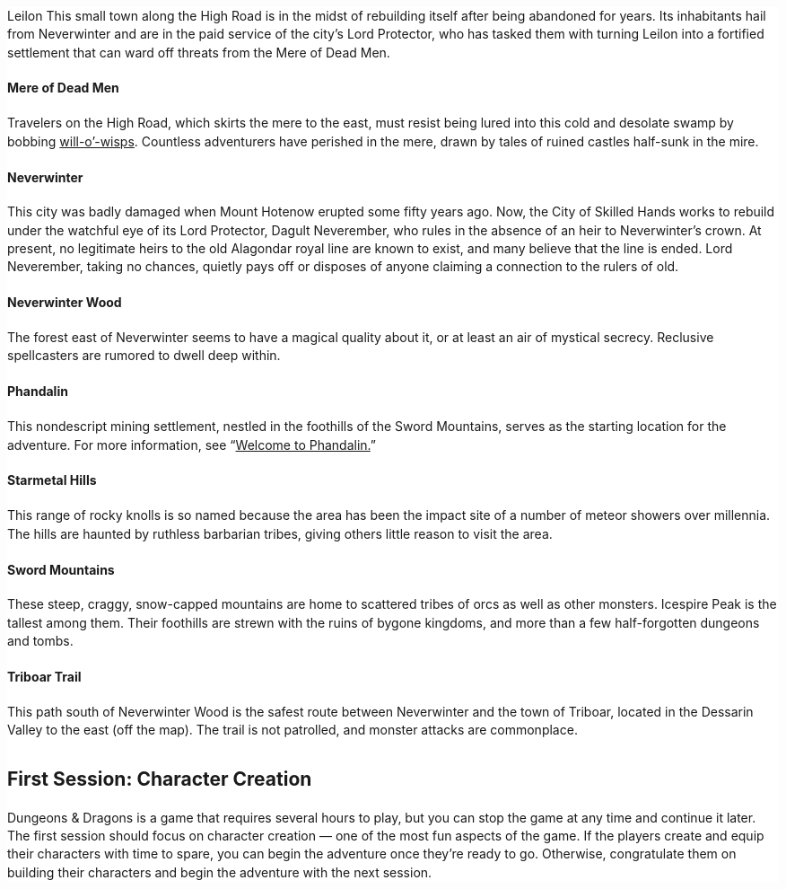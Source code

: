 Leilon
This small town along the High Road is in the midst of rebuilding itself after being abandoned for years. Its inhabitants hail from Neverwinter and are in the paid service of the city’s Lord Protector, who has tasked them with turning Leilon into a fortified settlement that can ward off threats from the Mere of Dead Men.

#### Mere of Dead Men

Travelers on the High Road, which skirts the mere to the east, must resist being lured into this cold and desolate swamp by bobbing [will-o’-wisps](/basic-rules/monsters/will-o-wisps). Countless adventurers have perished in the mere, drawn by tales of ruined castles half-sunk in the mire.

#### Neverwinter

This city was badly damaged when Mount Hotenow erupted some fifty years ago. Now, the City of Skilled Hands works to rebuild under the watchful eye of its Lord Protector, Dagult Neverember, who rules in the absence of an heir to Neverwinter’s crown. At present, no legitimate heirs to the old Alagondar royal line are known to exist, and many believe that the line is ended. Lord Neverember, taking no chances, quietly pays off or disposes of anyone claiming a connection to the rulers of old.

#### Neverwinter Wood

The forest east of Neverwinter seems to have a magical quality about it, or at least an air of mystical secrecy. Reclusive spellcasters are rumored to dwell deep within.

#### Phandalin

This nondescript mining settlement, nestled in the foothills of the Sword Mountains, serves as the starting location for the adventure. For more information, see “[Welcome to Phandalin.]()”

#### Starmetal Hills

This range of rocky knolls is so named because the area has been the impact site of a number of meteor showers over millennia. The hills are haunted by ruthless barbarian tribes, giving others little reason to visit the area.

#### Sword Mountains

These steep, craggy, snow-capped mountains are home to scattered tribes of orcs as well as other monsters. Icespire Peak is the tallest among them. Their foothills are strewn with the ruins of bygone kingdoms, and more than a few half-forgotten dungeons and tombs.

#### Triboar Trail

This path south of Neverwinter Wood is the safest route between Neverwinter and the town of Triboar, located in the Dessarin Valley to the east (off the map). The trail is not patrolled, and monster attacks are commonplace.

## First Session: Character Creation

Dungeons & Dragons is a game that requires several hours to play, but you can stop the game at any time and continue it later. The first session should focus on character creation — one of the most fun aspects of the game. If the players create and equip their characters with time to spare, you can begin the adventure once they’re ready to go. Otherwise, congratulate them on building their characters and begin the adventure with the next session.
